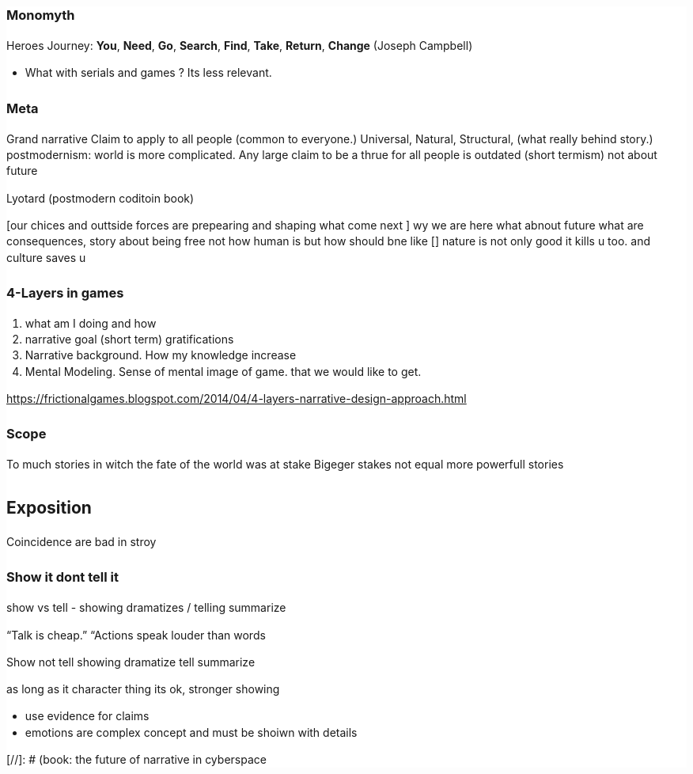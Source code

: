 ### Monomyth
  Heroes Journey: **You**, **Need**, **Go**, **Search**, **Find**, **Take**, **Return**, **Change**  (Joseph Campbell)
  - What with serials and games ? Its less relevant.


### Meta
Grand narrative
Claim to apply to all people (common to everyone.)
Universal, Natural, Structural,
(what really behind story.)
postmodernism: world is more complicated. Any large claim to be a thrue for all people is outdated  (short termism) not about future

Lyotard (postmodern coditoin book)

[our chices and outtside forces are prepearing and shaping what come next  ]
wy we are here what abnout future what are consequences, story about being free
not how human is but how should bne like
[] nature is not only good it kills u too. and culture saves u

### 4-Layers in games
  1. what am I doing and how
  2. narrative goal (short term) gratifications
  3. Narrative background. How my knowledge increase
  4. Mental Modeling. Sense of mental image of game. that we would like to get.

https://frictionalgames.blogspot.com/2014/04/4-layers-narrative-design-approach.html

### Scope
To much stories in witch the fate of the world was at stake
Bigeger stakes not equal more powerfull stories


## Exposition

Coincidence are bad in stroy

### Show it dont tell it
show vs tell - showing dramatizes / telling summarize

“Talk is cheap.” “Actions speak louder than words

Show not tell
showing dramatize
tell summarize

as long as it character thing its ok,
stronger showing
- use evidence for claims
- emotions are complex concept and must be shoiwn with details




[//]: # (book: the future of narrative in cyberspace